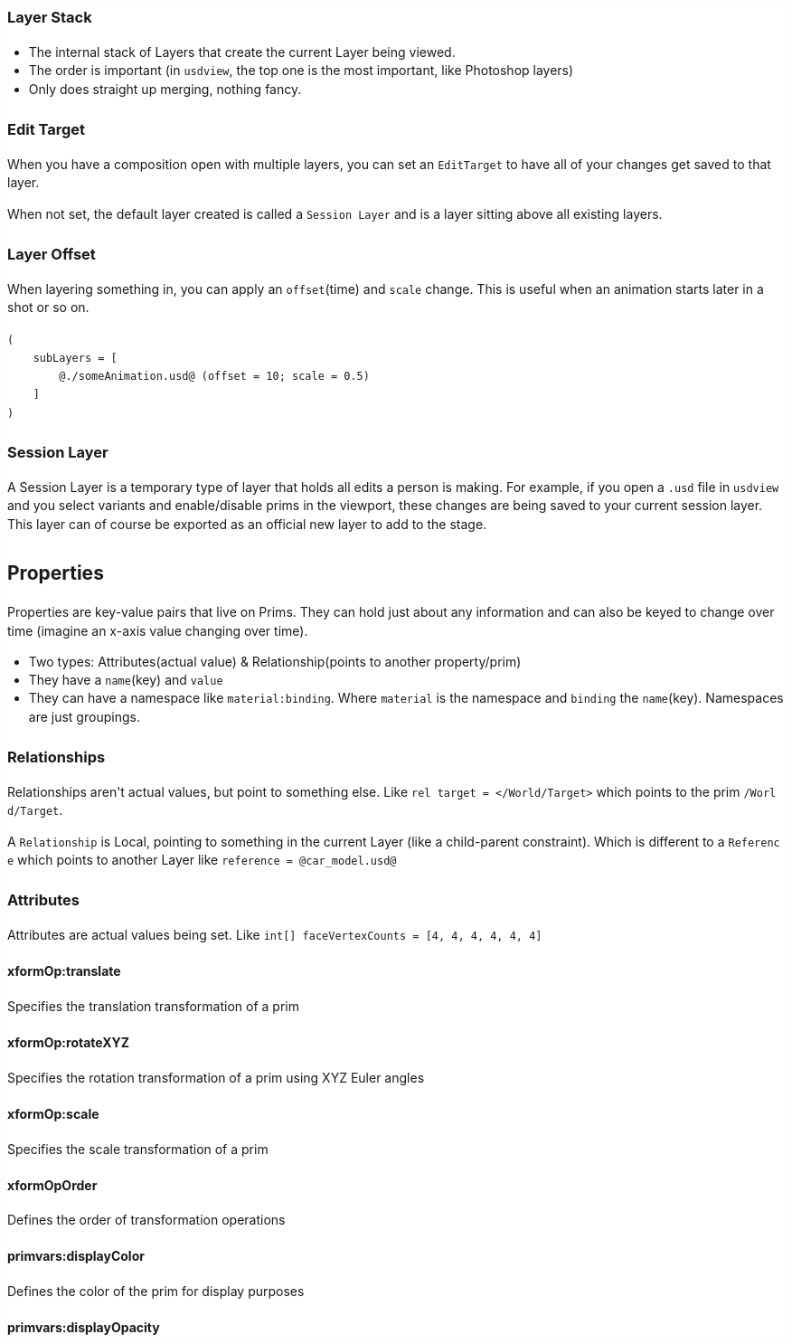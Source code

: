 ### Layer Stack
* The internal stack of Layers that create the current Layer being viewed.
* The order is important (in `usdview`, the top one is the most important, like Photoshop layers)
* Only does straight up merging, nothing fancy.

### Edit Target
When you have a composition open with multiple layers, you can set an `EditTarget` to have all of your changes get saved to that layer.

When not set, the default layer created is called a `Session Layer` and is a layer sitting above all existing layers.

### Layer Offset
When layering something in, you can apply an `offset`(time) and `scale` change. This is useful when an animation starts later in a shot or so on.

```
(
    subLayers = [
        @./someAnimation.usd@ (offset = 10; scale = 0.5)
    ]
)
```

### Session Layer

A Session Layer is a temporary type of layer that holds all edits a person is making. For example, if you open a `.usd` file in `usdview` and you select variants and enable/disable prims in the viewport, these changes are being saved to your current session layer. This layer can of course be exported as an official new layer to add to the stage.

## Properties
Properties are key-value pairs that live on Prims. They can hold just about any information and can also be keyed to change over time (imagine an x-axis value changing over time).
* Two types: Attributes(actual value) & Relationship(points to another property/prim)
* They have a `name`(key) and `value`
* They can have a namespace like `material:binding`. Where `material` is the namespace and `binding` the `name`(key). Namespaces are just groupings.

### Relationships
Relationships aren't actual values, but point to something else. Like `rel target = </World/Target>` which points to the prim `/World/Target`.

A `Relationship` is Local, pointing to something in the current Layer (like a child-parent constraint). Which is different to a `Reference` which points to another Layer like `reference = @car_model.usd@`

### Attributes
Attributes are actual values being set. Like `int[] faceVertexCounts = [4, 4, 4, 4, 4, 4]`

#### xformOp:translate
Specifies the translation transformation of a prim
#### xformOp:rotateXYZ
Specifies the rotation transformation of a prim using XYZ Euler angles
#### xformOp:scale
Specifies the scale transformation of a prim
#### xformOpOrder
Defines the order of transformation operations
#### primvars:displayColor
Defines the color of the prim for display purposes
#### primvars:displayOpacity